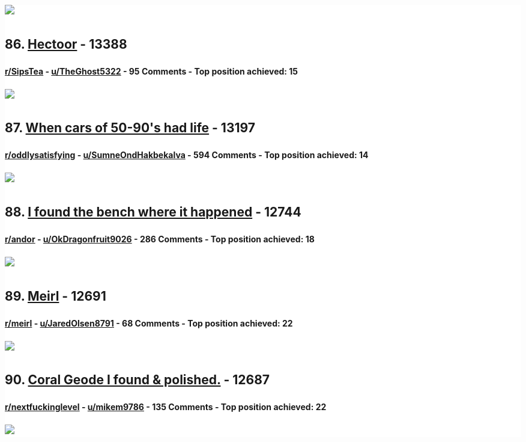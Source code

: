 <a href="https://i.redd.it/0pipwgja6x3f1.jpeg"><img src="https://b.thumbs.redditmedia.com/W2GLCWrD76bhTTcNJe8-R4MqE-QQF_QRYRCA67U1LRo.jpg"></img></a>

## 86. [Hectoor](http://reddit.com/r/SipsTea/comments/1kysfiz/hectoor/) - 13388
#### [r/SipsTea](http://reddit.com/r/SipsTea) - [u/TheGhost5322](http://reddit.com/u/TheGhost5322) - 95 Comments - Top position achieved: 15

<a href="https://i.redd.it/uw91hirdst3f1.jpeg"><img src="https://b.thumbs.redditmedia.com/vGc5tz2_3Rp4lLF90P5E_uH7yfjydHtzTfHSduOYNxw.jpg"></img></a>

## 87. [When cars of 50-90's had life](http://reddit.com/r/oddlysatisfying/comments/1kz13g0/when_cars_of_5090s_had_life/) - 13197
#### [r/oddlysatisfying](http://reddit.com/r/oddlysatisfying) - [u/SumneOndHakbekalva](http://reddit.com/u/SumneOndHakbekalva) - 594 Comments - Top position achieved: 14

<a href="https://v.redd.it/wohgvk5afw3f1"><img src="https://external-preview.redd.it/c3EyOTJzNWFmdzNmMTxNYsMKZyI3lhqR3mxdP_B8q4g2_vo_a21cFwpU_494.png?width=140&amp;height=85&amp;crop=140:85,smart&amp;format=jpg&amp;v=enabled&amp;lthumb=true&amp;s=650b55149f58a21aaeea38ba3cc212c19d637dca"></img></a>

## 88. [I found the bench where it happened](http://reddit.com/r/andor/comments/1kzfzcf/i_found_the_bench_where_it_happened/) - 12744
#### [r/andor](http://reddit.com/r/andor) - [u/OkDragonfruit9026](http://reddit.com/u/OkDragonfruit9026) - 286 Comments - Top position achieved: 18

<a href="https://i.redd.it/x0a4g3ullz3f1.jpeg"><img src="https://b.thumbs.redditmedia.com/LSgc19HpcLi9FzuVUQZ4gT-5_pTpzC8y51X0_pj4FvI.jpg"></img></a>

## 89. [Meirl](http://reddit.com/r/meirl/comments/1kypzo2/meirl/) - 12691
#### [r/meirl](http://reddit.com/r/meirl) - [u/JaredOlsen8791](http://reddit.com/u/JaredOlsen8791) - 68 Comments - Top position achieved: 22

<a href="https://i.redd.it/cegdf0ez6t3f1.jpeg"><img src="https://b.thumbs.redditmedia.com/mLmQjRtMKPGd0iNHWuSWlpRGxKWblB32tDkkCIuQ5Hk.jpg"></img></a>

## 90. [Coral Geode I found &amp; polished.](http://reddit.com/r/nextfuckinglevel/comments/1kzdjvc/coral_geode_i_found_polished/) - 12687
#### [r/nextfuckinglevel](http://reddit.com/r/nextfuckinglevel) - [u/mikem9786](http://reddit.com/u/mikem9786) - 135 Comments - Top position achieved: 22

<a href="https://v.redd.it/hk3f110t3z3f1"><img src="https://external-preview.redd.it/M3Bzamw3eHMzejNmMV5byD1m0X_SoE945dTDot612IAoLZlJAYyznL0KAN7B.png?width=140&amp;height=140&amp;crop=140:140,smart&amp;format=jpg&amp;v=enabled&amp;lthumb=true&amp;s=5e0e3f0e4156409f63eabf4f8558a2955a7149a6"></img></a>
